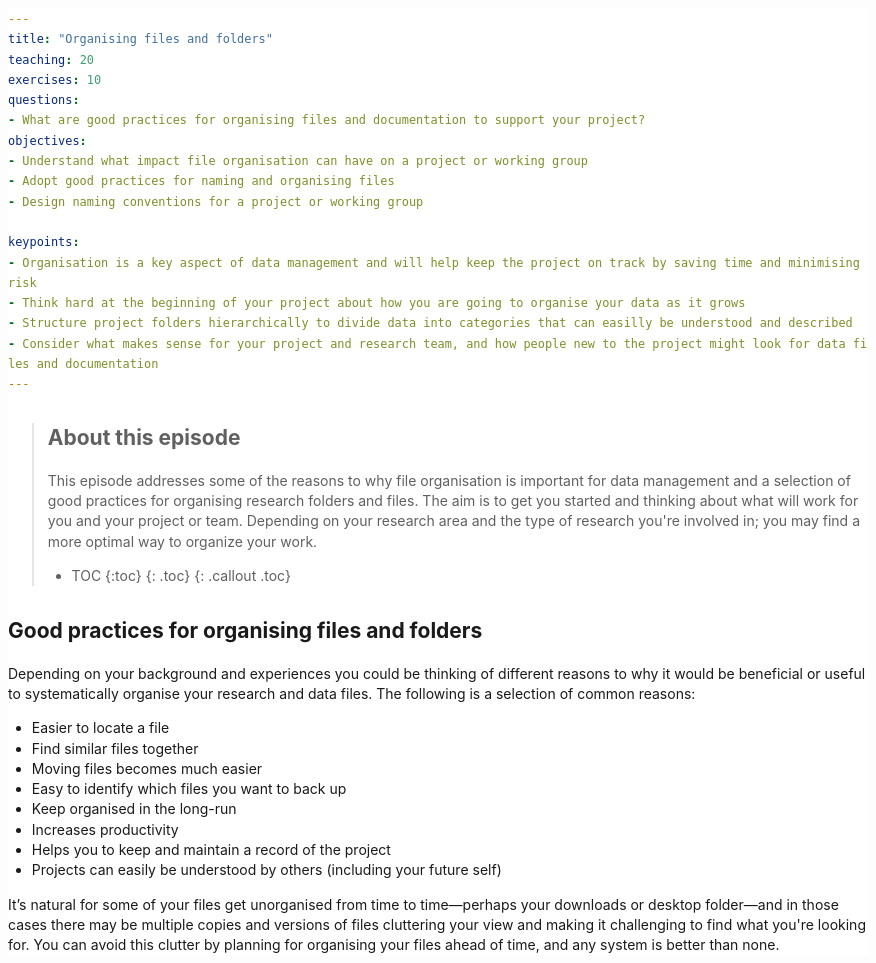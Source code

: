 ```yaml
---
title: "Organising files and folders"
teaching: 20
exercises: 10
questions:
- What are good practices for organising files and documentation to support your project?
objectives:
- Understand what impact file organisation can have on a project or working group
- Adopt good practices for naming and organising files
- Design naming conventions for a project or working group

keypoints:
- Organisation is a key aspect of data management and will help keep the project on track by saving time and minimising risk 
- Think hard at the beginning of your project about how you are going to organise your data as it grows
- Structure project folders hierarchically to divide data into categories that can easilly be understood and described
- Consider what makes sense for your project and research team, and how people new to the project might look for data files and documentation
---
```

> ## About this episode 
> This episode addresses some of the reasons to why file organisation is important for data management and a selection of good practices for organising research folders and files. The aim is to get you started and thinking about what will work for you and your project or team. Depending on your research area and the type of research you're involved in; you may find a more optimal way to organize your work.
>
> * TOC
> {:toc}
> {: .toc}
{: .callout .toc}

## Good practices for organising files and folders
Depending on your background and experiences you could be thinking of different reasons to why it would be beneficial or useful to systematically organise your research and data files. The following is a selection of common reasons:

* Easier to locate a file
* Find similar files together
* Moving files becomes much easier
* Easy to identify which files you want to back up
* Keep organised in the long-run
* Increases productivity
* Helps you to keep and maintain a record of the project
* Projects can easily be understood by others (including your future self)

It’s natural for some of your files get unorganised from time to time—perhaps your downloads or desktop folder—and in those cases there may be multiple copies and versions of files cluttering your view and making it challenging to find what you're looking for. You can avoid this clutter by planning for organising your files ahead of time, and any system is better than none.
